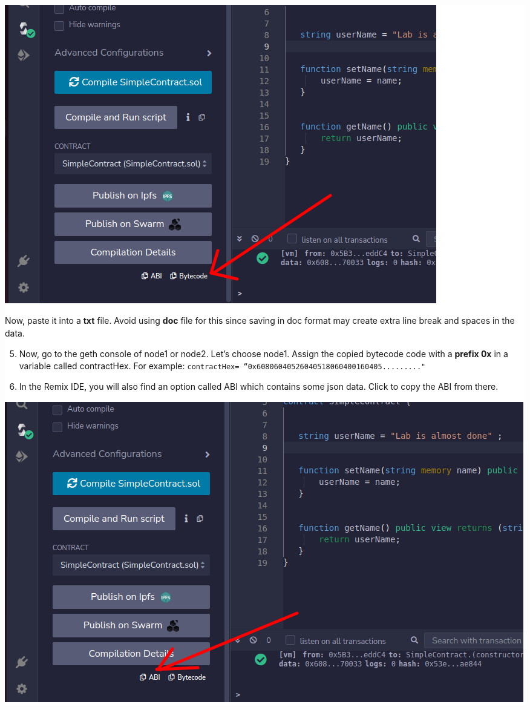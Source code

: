 ![App Screenshot](./_readme-image/image16_3.png)

Now, paste it into a **txt** file. Avoid using **doc** file for this since saving in doc format may create extra line break and spaces in the data.

5. Now, go to the geth console of node1 or node2. Let’s choose node1. Assign the copied bytecode code with a **prefix 0x** in a variable called contractHex. For example: ```contractHex= “0x60806040526040518060400160405........."```

6. In the Remix IDE, you will also find an option called ABI which contains some json data. Click to copy the ABI from there. 

![App Screenshot](./_readme-image/image16_5.png)
